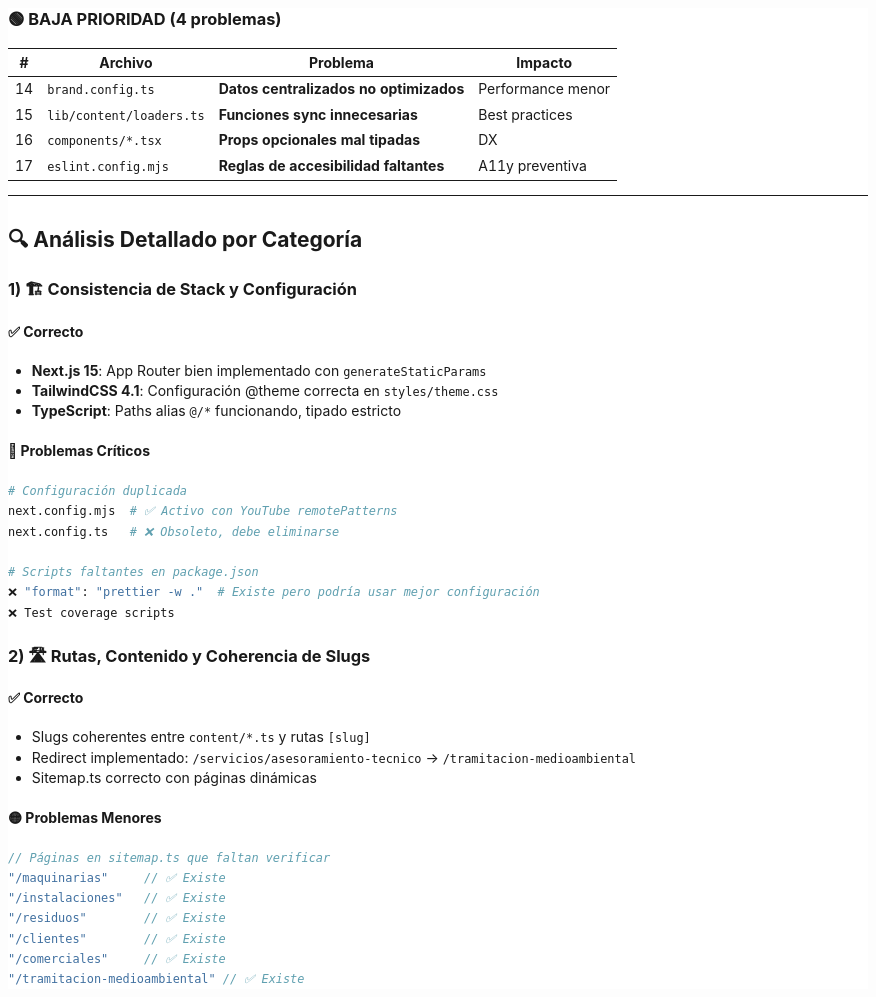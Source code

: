 ### 🟢 BAJA PRIORIDAD (4 problemas)

| # | Archivo | Problema | Impacto |
|---|---------|----------|---------|
| 14 | `brand.config.ts` | **Datos centralizados no optimizados** | Performance menor |
| 15 | `lib/content/loaders.ts` | **Funciones sync innecesarias** | Best practices |
| 16 | `components/*.tsx` | **Props opcionales mal tipadas** | DX |
| 17 | `eslint.config.mjs` | **Reglas de accesibilidad faltantes** | A11y preventiva |

---

## 🔍 Análisis Detallado por Categoría

### 1) 🏗️ Consistencia de Stack y Configuración

#### ✅ Correcto
- **Next.js 15**: App Router bien implementado con `generateStaticParams`
- **TailwindCSS 4.1**: Configuración @theme correcta en `styles/theme.css`
- **TypeScript**: Paths alias `@/*` funcionando, tipado estricto

#### 🔴 Problemas Críticos
```bash
# Configuración duplicada
next.config.mjs  # ✅ Activo con YouTube remotePatterns
next.config.ts   # ❌ Obsoleto, debe eliminarse

# Scripts faltantes en package.json
❌ "format": "prettier -w ."  # Existe pero podría usar mejor configuración
❌ Test coverage scripts
```

### 2) 🛣️ Rutas, Contenido y Coherencia de Slugs

#### ✅ Correcto
- Slugs coherentes entre `content/*.ts` y rutas `[slug]`
- Redirect implementado: `/servicios/asesoramiento-tecnico` → `/tramitacion-medioambiental`
- Sitemap.ts correcto con páginas dinámicas

#### 🟡 Problemas Menores
```typescript
// Páginas en sitemap.ts que faltan verificar
"/maquinarias"     // ✅ Existe
"/instalaciones"   // ✅ Existe  
"/residuos"        // ✅ Existe
"/clientes"        // ✅ Existe
"/comerciales"     // ✅ Existe
"/tramitacion-medioambiental" // ✅ Existe
```

